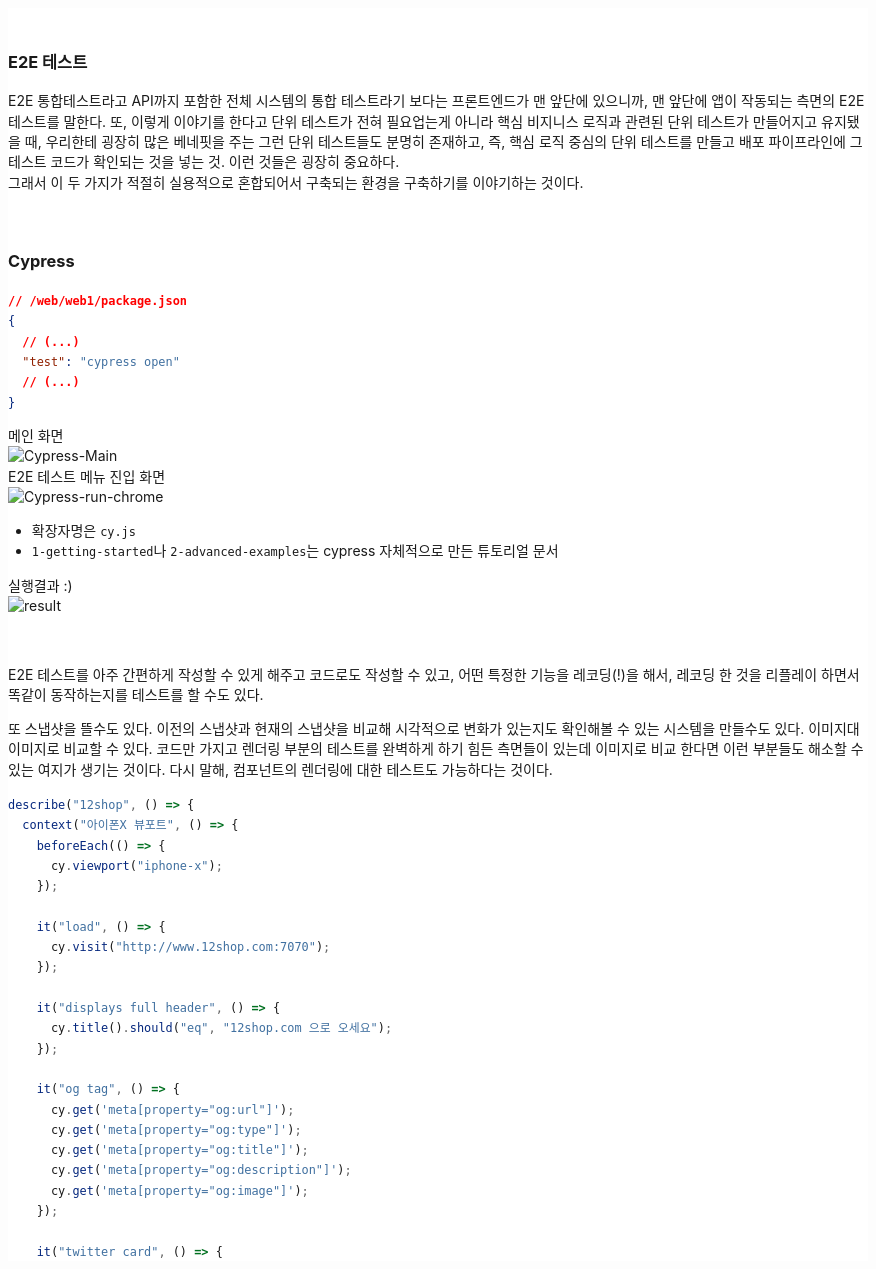 <br />

### E2E 테스트

E2E 통합테스트라고 API까지 포함한 전체 시스템의 통합 테스트라기 보다는 프론트엔드가 맨 앞단에 있으니까, 맨 앞단에 앱이 작동되는 측면의 E2E 테스트를 말한다. 또, 이렇게 이야기를 한다고 단위 테스트가 전혀 필요업는게 아니라 핵심 비지니스 로직과 관련된 단위 테스트가 만들어지고 유지됐을 때, 우리한테 굉장히 많은 베네핏을 주는 그런 단위 테스트들도 분명히 존재하고, 즉, 핵심 로직 중심의 단위 테스트를 만들고 배포 파이프라인에 그 테스트 코드가 확인되는 것을 넣는 것. 이런 것들은 굉장히 중요하다.<br />
그래서 이 두 가지가 적절히 실용적으로 혼합되어서 구축되는 환경을 구축하기를 이야기하는 것이다.

<br />

### Cypress

```json
// /web/web1/package.json
{
  // (...)
  "test": "cypress open"
  // (...)
}
```

메인 화면<br />
<img width="400" alt="Cypress-Main" src="https://user-images.githubusercontent.com/19165916/194845340-0c326672-6485-482d-96e0-148d509a3329.png"><br />
E2E 테스트 메뉴 진입 화면<br />
<img width="400" alt="Cypress-run-chrome" src="https://user-images.githubusercontent.com/19165916/194845326-e4fd3d73-7621-496a-b5b9-aa39a9e01a32.png"><br />

- 확장자명은 `cy.js`
- `1-getting-started`나 `2-advanced-examples`는 cypress 자체적으로 만든 튜토리얼 문서

실행결과 :)<br />
<img width="400" alt="result" src="https://user-images.githubusercontent.com/19165916/194845993-14cac8f8-9728-4549-a2e6-4f7492fdb7ad.png">

<br />

E2E 테스트를 아주 간편하게 작성할 수 있게 해주고 코드로도 작성할 수 있고, 어떤 특정한 기능을 레코딩(!)을 해서, 레코딩 한 것을 리플레이 하면서 똑같이 동작하는지를 테스트를 할 수도 있다.<br />

또 스냅샷을 뜰수도 있다. 이전의 스냅샷과 현재의 스냅샷을 비교해 시각적으로 변화가 있는지도 확인해볼 수 있는 시스템을 만들수도 있다. 이미지대 이미지로 비교할 수 있다. 코드만 가지고 렌더링 부분의 테스트를 완벽하게 하기 힘든 측면들이 있는데 이미지로 비교 한다면 이런 부분들도 해소할 수 있는 여지가 생기는 것이다. 다시 말해, 컴포넌트의 렌더링에 대한 테스트도 가능하다는 것이다.<br />

```js
describe("12shop", () => {
  context("아이폰X 뷰포트", () => {
    beforeEach(() => {
      cy.viewport("iphone-x");
    });

    it("load", () => {
      cy.visit("http://www.12shop.com:7070");
    });

    it("displays full header", () => {
      cy.title().should("eq", "12shop.com 으로 오세요");
    });

    it("og tag", () => {
      cy.get('meta[property="og:url"]');
      cy.get('meta[property="og:type"]');
      cy.get('meta[property="og:title"]');
      cy.get('meta[property="og:description"]');
      cy.get('meta[property="og:image"]');
    });

    it("twitter card", () => {
```